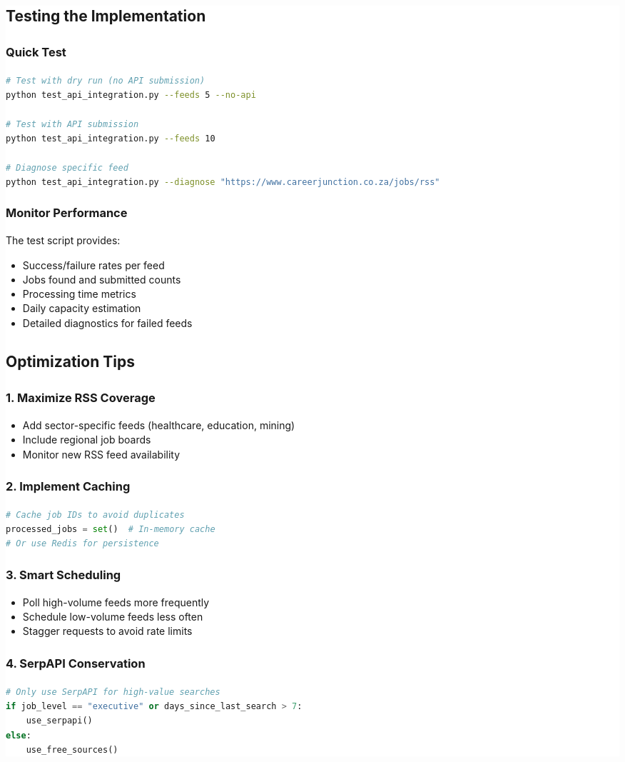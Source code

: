##  Testing the Implementation

### Quick Test
```bash
# Test with dry run (no API submission)
python test_api_integration.py --feeds 5 --no-api

# Test with API submission
python test_api_integration.py --feeds 10

# Diagnose specific feed
python test_api_integration.py --diagnose "https://www.careerjunction.co.za/jobs/rss"
```

### Monitor Performance
The test script provides:
- Success/failure rates per feed
- Jobs found and submitted counts
- Processing time metrics
- Daily capacity estimation
- Detailed diagnostics for failed feeds

##  Optimization Tips

### 1. Maximize RSS Coverage
- Add sector-specific feeds (healthcare, education, mining)
- Include regional job boards
- Monitor new RSS feed availability

### 2. Implement Caching
```python
# Cache job IDs to avoid duplicates
processed_jobs = set()  # In-memory cache
# Or use Redis for persistence
```

### 3. Smart Scheduling
- Poll high-volume feeds more frequently
- Schedule low-volume feeds less often
- Stagger requests to avoid rate limits

### 4. SerpAPI Conservation
```python
# Only use SerpAPI for high-value searches
if job_level == "executive" or days_since_last_search > 7:
    use_serpapi()
else:
    use_free_sources()
```
